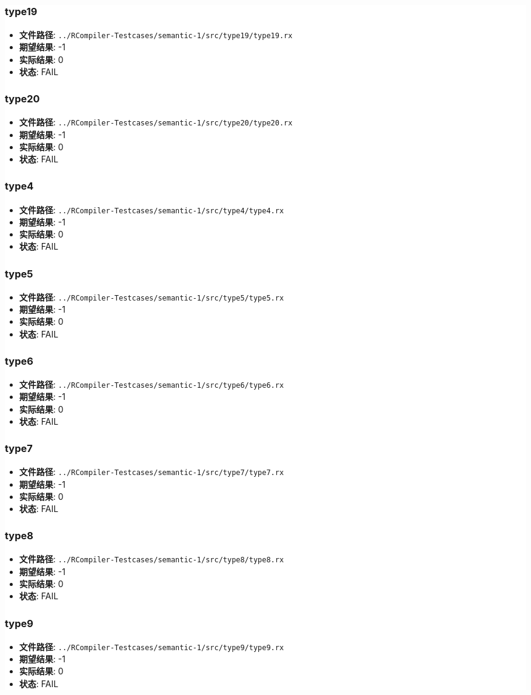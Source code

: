 ### type19

- **文件路径**: `../RCompiler-Testcases/semantic-1/src/type19/type19.rx`
- **期望结果**: -1
- **实际结果**: 0
- **状态**: FAIL

### type20

- **文件路径**: `../RCompiler-Testcases/semantic-1/src/type20/type20.rx`
- **期望结果**: -1
- **实际结果**: 0
- **状态**: FAIL

### type4

- **文件路径**: `../RCompiler-Testcases/semantic-1/src/type4/type4.rx`
- **期望结果**: -1
- **实际结果**: 0
- **状态**: FAIL

### type5

- **文件路径**: `../RCompiler-Testcases/semantic-1/src/type5/type5.rx`
- **期望结果**: -1
- **实际结果**: 0
- **状态**: FAIL

### type6

- **文件路径**: `../RCompiler-Testcases/semantic-1/src/type6/type6.rx`
- **期望结果**: -1
- **实际结果**: 0
- **状态**: FAIL

### type7

- **文件路径**: `../RCompiler-Testcases/semantic-1/src/type7/type7.rx`
- **期望结果**: -1
- **实际结果**: 0
- **状态**: FAIL

### type8

- **文件路径**: `../RCompiler-Testcases/semantic-1/src/type8/type8.rx`
- **期望结果**: -1
- **实际结果**: 0
- **状态**: FAIL

### type9

- **文件路径**: `../RCompiler-Testcases/semantic-1/src/type9/type9.rx`
- **期望结果**: -1
- **实际结果**: 0
- **状态**: FAIL

